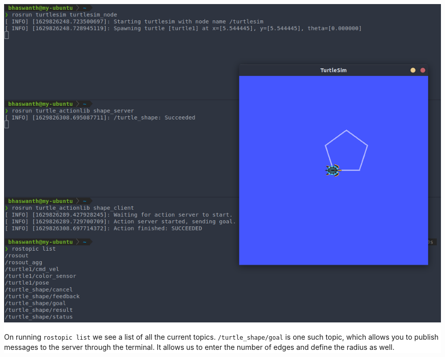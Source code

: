 ![](/Images/act_tur_1.png)

On running `rostopic list` we see a list of all the current topics. `/turtle_shape/goal` is one such topic, which allows you to publish messages to the server through the terminal. It allows us to enter the number of edges and define the radius as well.
